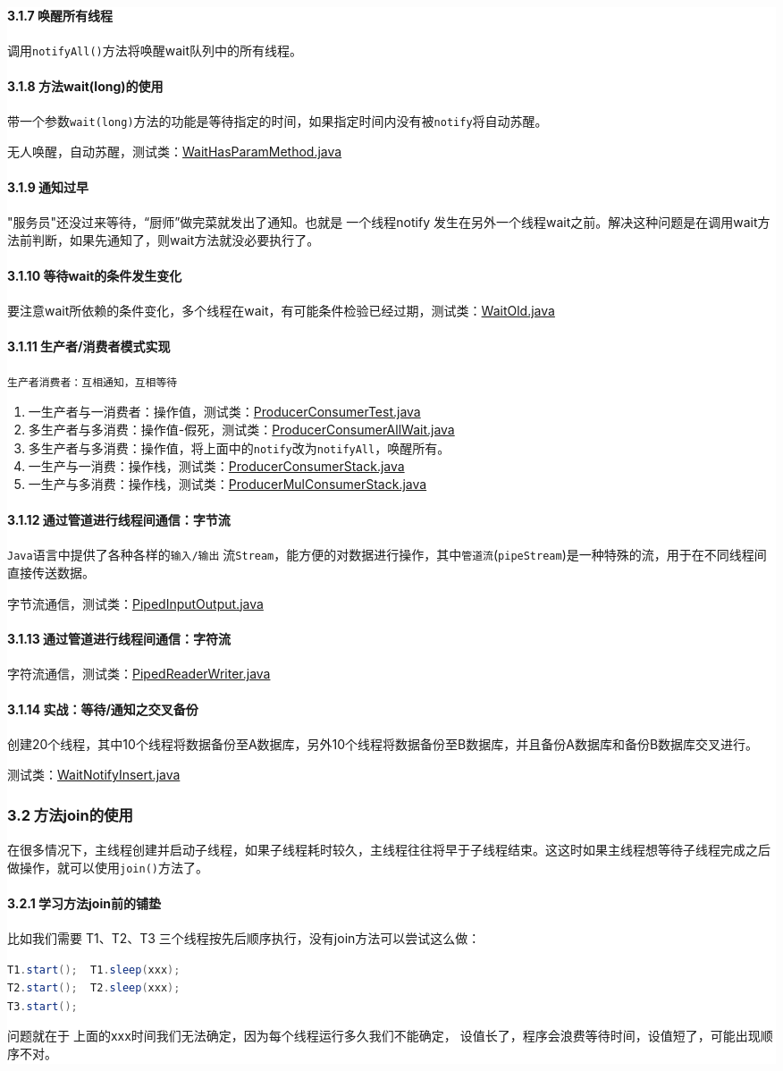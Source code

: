 #### 3.1.7 唤醒所有线程
调用`notifyAll()`方法将唤醒wait队列中的所有线程。

#### 3.1.8 方法wait(long)的使用
带一个参数`wait(long)`方法的功能是等待指定的时间，如果指定时间内没有被`notify`将自动苏醒。

无人唤醒，自动苏醒，测试类：[WaitHasParamMethod.java](https://github.com/elegance/dev-demo/blob/master/java-demo/thread/WaitHasParamMethod.java)

#### 3.1.9 通知过早
"服务员"还没过来等待，“厨师”做完菜就发出了通知。也就是 一个线程notify 发生在另外一个线程wait之前。解决这种问题是在调用wait方法前判断，如果先通知了，则wait方法就没必要执行了。

#### 3.1.10 等待wait的条件发生变化
要注意wait所依赖的条件变化，多个线程在wait，有可能条件检验已经过期，测试类：[WaitOld.java](https://github.com/elegance/dev-demo/blob/master/java-demo/thread/WaitOld.java)

#### 3.1.11 生产者/消费者模式实现
`生产者消费者：互相通知，互相等待`

1. 一生产者与一消费者：操作值，测试类：[ProducerConsumerTest.java](https://github.com/elegance/dev-demo/blob/master/java-demo/thread/ProducerConsumerTest.java)
2. 多生产者与多消费：操作值-假死，测试类：[ProducerConsumerAllWait.java](https://github.com/elegance/dev-demo/blob/master/java-demo/thread/ProducerConsumerAllWait.java)
3. 多生产者与多消费：操作值，将上面中的`notify`改为`notifyAll`，唤醒所有。
4. 一生产与一消费：操作栈，测试类：[ProducerConsumerStack.java](https://github.com/elegance/dev-demo/blob/master/java-demo/thread/ProducerConsumerStack.java)
5. 一生产与多消费：操作栈，测试类：[ProducerMulConsumerStack.java](https://github.com/elegance/dev-demo/blob/master/java-demo/thread/ProducerMulConsumerStack.java)

#### 3.1.12 通过管道进行线程间通信：字节流
`Java`语言中提供了各种各样的`输入/输出` 流`Stream`，能方便的对数据进行操作，其中`管道流`(`pipeStream`)是一种特殊的流，用于在不同线程间直接传送数据。

字节流通信，测试类：[PipedInputOutput.java](https://github.com/elegance/dev-demo/blob/master/java-demo/thread/PipedInputOutput.java)

#### 3.1.13 通过管道进行线程间通信：字符流
字符流通信，测试类：[PipedReaderWriter.java](https://github.com/elegance/dev-demo/blob/master/java-demo/thread/PipedReaderWriter.java)

#### 3.1.14 实战：等待/通知之交叉备份
创建20个线程，其中10个线程将数据备份至A数据库，另外10个线程将数据备份至B数据库，并且备份A数据库和备份B数据库交叉进行。

测试类：[WaitNotifyInsert.java](https://github.com/elegance/dev-demo/blob/master/java-demo/thread/WaitNotifyInsert.java)

### 3.2 方法join的使用
在很多情况下，主线程创建并启动子线程，如果子线程耗时较久，主线程往往将早于子线程结束。这这时如果主线程想等待子线程完成之后做操作，就可以使用`join()`方法了。

#### 3.2.1 学习方法join前的铺垫
比如我们需要 T1、T2、T3 三个线程按先后顺序执行，没有join方法可以尝试这么做：
```java
T1.start();  T1.sleep(xxx);
T2.start();  T2.sleep(xxx);
T3.start();
```
问题就在于 上面的xxx时间我们无法确定，因为每个线程运行多久我们不能确定， 设值长了，程序会浪费等待时间，设值短了，可能出现顺序不对。
